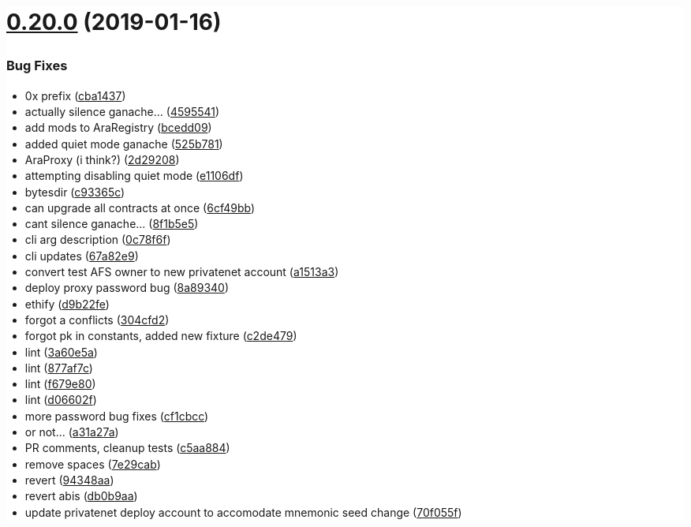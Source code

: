 


# [0.20.0](https://github.com/AraBlocks/ara-contracts/compare/0.16.0...0.20.0) (2019-01-16)


### Bug Fixes

* 0x prefix ([cba1437](https://github.com/AraBlocks/ara-contracts/commit/cba14378c36d6a4c187c7b7e68862d47219ec76e))
* actually silence ganache... ([4595541](https://github.com/AraBlocks/ara-contracts/commit/45955419ab4d1622012ad4737ea13f5687bbb304))
* add mods to AraRegistry ([bcedd09](https://github.com/AraBlocks/ara-contracts/commit/bcedd09e77e7845cc15388701c7e652edc7248e5))
* added quiet mode ganache ([525b781](https://github.com/AraBlocks/ara-contracts/commit/525b7817d95a8c68350074a683e031680162b993))
* AraProxy (i think?) ([2d29208](https://github.com/AraBlocks/ara-contracts/commit/2d292085c618a191dd9c0ff99de253f90fec6f91))
* attempting disabling quiet mode ([e1106df](https://github.com/AraBlocks/ara-contracts/commit/e1106dfdedc680cf3235b93cef13edecdfdb6d09))
* bytesdir ([c93365c](https://github.com/AraBlocks/ara-contracts/commit/c93365cd3dca951fc16f77264a78cec7b2730ff9))
* can upgrade all contracts at once ([6cf49bb](https://github.com/AraBlocks/ara-contracts/commit/6cf49bb91c75f6a6ac49673a49d94da3b168a2e7))
* cant silence ganache... ([8f1b5e5](https://github.com/AraBlocks/ara-contracts/commit/8f1b5e590f0dc545ed3fff891b1e73b9014aadba))
* cli arg description ([0c78f6f](https://github.com/AraBlocks/ara-contracts/commit/0c78f6f5744880dac8565a685ec00b6b39c48c28))
* cli updates ([67a82e9](https://github.com/AraBlocks/ara-contracts/commit/67a82e989926a94bc4b1008bd344803a2bca2682))
* convert test AFS owner to new privatenet account ([a1513a3](https://github.com/AraBlocks/ara-contracts/commit/a1513a386507f6843f990115210b6d760f758bb5))
* deploy proxy password bug ([8a89340](https://github.com/AraBlocks/ara-contracts/commit/8a893407eafd13c467de92e54fb91ce610f821b1))
* ethify ([d9b22fe](https://github.com/AraBlocks/ara-contracts/commit/d9b22fea0f6fa7e721d61b0b8ef42c7058b83067))
* forgot a conflicts ([304cfd2](https://github.com/AraBlocks/ara-contracts/commit/304cfd2e0ffc3402f95af488d1421c816ff63248))
* forgot pk in constants, added new fixture ([c2de479](https://github.com/AraBlocks/ara-contracts/commit/c2de4798fc527d2bb785aeff1ef03fd66775cae4))
* lint ([3a60e5a](https://github.com/AraBlocks/ara-contracts/commit/3a60e5af78ddae51e7302b7ed00399c64ace6f38))
* lint ([877af7c](https://github.com/AraBlocks/ara-contracts/commit/877af7c34e6456035a6f856f6e2413bc694d8710))
* lint ([f679e80](https://github.com/AraBlocks/ara-contracts/commit/f679e80956a0a37f57dfd9944cb0c620ddad9800))
* lint ([d06602f](https://github.com/AraBlocks/ara-contracts/commit/d06602fdd1a0e9403626f52dd93c04f08b7a053a))
* more password bug fixes ([cf1cbcc](https://github.com/AraBlocks/ara-contracts/commit/cf1cbcc559637c1569e80a3cdbb5464fd1a28511))
* or not... ([a31a27a](https://github.com/AraBlocks/ara-contracts/commit/a31a27a54b35703e88a0cefb377e2d33ae411b14))
* PR comments, cleanup tests ([c5aa884](https://github.com/AraBlocks/ara-contracts/commit/c5aa884916f94938ab493391a6a286c78e2852df))
* remove spaces ([7e29cab](https://github.com/AraBlocks/ara-contracts/commit/7e29cab1a2f65859a46a8ed09e1cc15448715d26))
* revert ([94348aa](https://github.com/AraBlocks/ara-contracts/commit/94348aa67b920d6651bbdc44e7d0bf8f4cd4f238))
* revert abis ([db0b9aa](https://github.com/AraBlocks/ara-contracts/commit/db0b9aaf9e9ecded19c10aea83c7be48aa73f21c))
* update privatenet deploy account to accomodate mnemonic seed change ([70f055f](https://github.com/AraBlocks/ara-contracts/commit/70f055f471c9ff0be28a3ee20e7b98e1cb40ee72))